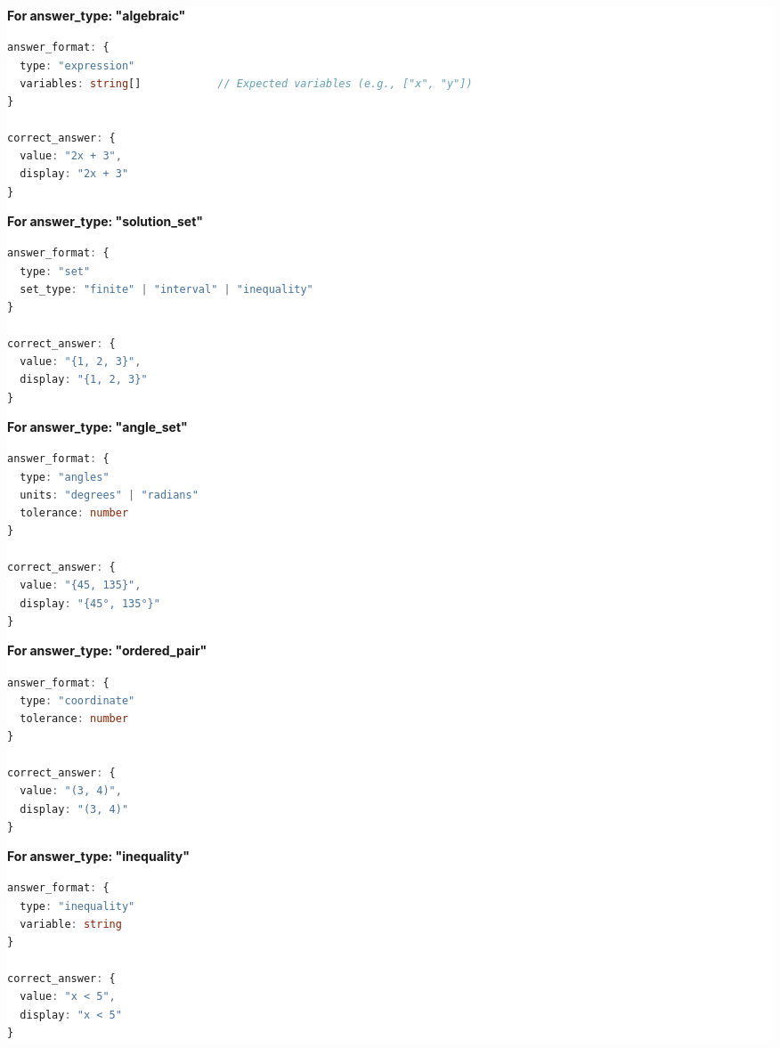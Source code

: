**For answer_type: "algebraic"**
```typescript
answer_format: {
  type: "expression"
  variables: string[]            // Expected variables (e.g., ["x", "y"])
}

correct_answer: {
  value: "2x + 3",
  display: "2x + 3"
}
```

**For answer_type: "solution_set"**
```typescript
answer_format: {
  type: "set"
  set_type: "finite" | "interval" | "inequality"
}

correct_answer: {
  value: "{1, 2, 3}",
  display: "{1, 2, 3}"
}
```

**For answer_type: "angle_set"**
```typescript
answer_format: {
  type: "angles"
  units: "degrees" | "radians"
  tolerance: number
}

correct_answer: {
  value: "{45, 135}",
  display: "{45°, 135°}"
}
```

**For answer_type: "ordered_pair"**
```typescript
answer_format: {
  type: "coordinate"
  tolerance: number
}

correct_answer: {
  value: "(3, 4)",
  display: "(3, 4)"
}
```

**For answer_type: "inequality"**
```typescript
answer_format: {
  type: "inequality"
  variable: string
}

correct_answer: {
  value: "x < 5",
  display: "x < 5"
}
```
